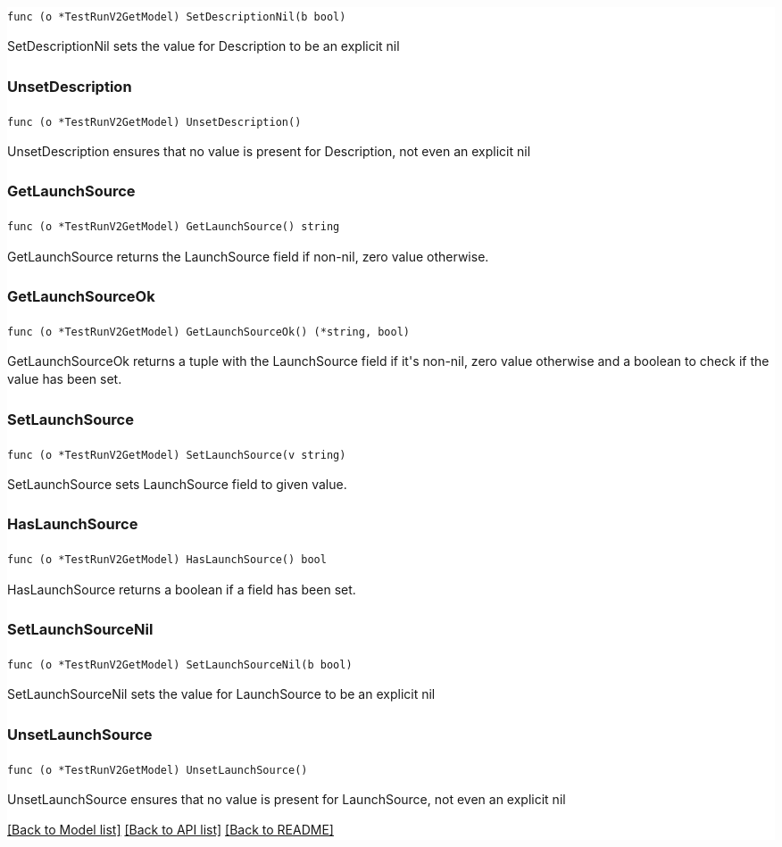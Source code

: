 `func (o *TestRunV2GetModel) SetDescriptionNil(b bool)`

 SetDescriptionNil sets the value for Description to be an explicit nil

### UnsetDescription
`func (o *TestRunV2GetModel) UnsetDescription()`

UnsetDescription ensures that no value is present for Description, not even an explicit nil
### GetLaunchSource

`func (o *TestRunV2GetModel) GetLaunchSource() string`

GetLaunchSource returns the LaunchSource field if non-nil, zero value otherwise.

### GetLaunchSourceOk

`func (o *TestRunV2GetModel) GetLaunchSourceOk() (*string, bool)`

GetLaunchSourceOk returns a tuple with the LaunchSource field if it's non-nil, zero value otherwise
and a boolean to check if the value has been set.

### SetLaunchSource

`func (o *TestRunV2GetModel) SetLaunchSource(v string)`

SetLaunchSource sets LaunchSource field to given value.

### HasLaunchSource

`func (o *TestRunV2GetModel) HasLaunchSource() bool`

HasLaunchSource returns a boolean if a field has been set.

### SetLaunchSourceNil

`func (o *TestRunV2GetModel) SetLaunchSourceNil(b bool)`

 SetLaunchSourceNil sets the value for LaunchSource to be an explicit nil

### UnsetLaunchSource
`func (o *TestRunV2GetModel) UnsetLaunchSource()`

UnsetLaunchSource ensures that no value is present for LaunchSource, not even an explicit nil

[[Back to Model list]](../README.md#documentation-for-models) [[Back to API list]](../README.md#documentation-for-api-endpoints) [[Back to README]](../README.md)


